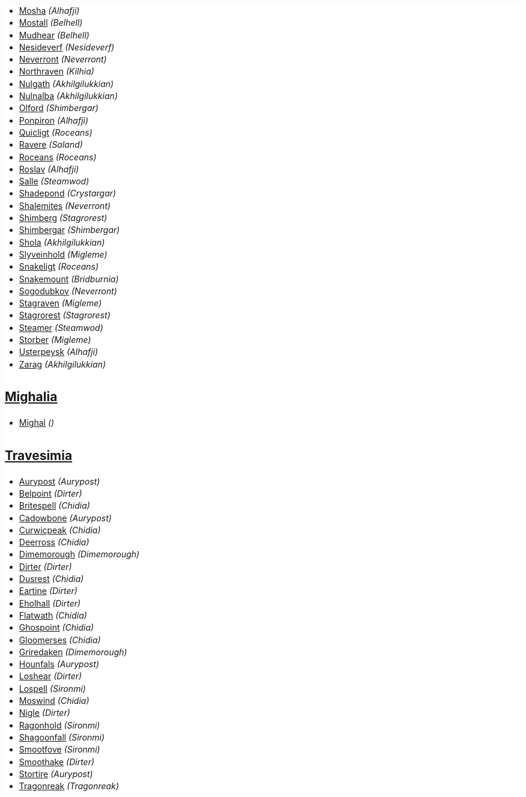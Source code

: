 * [Mosha](Mosha.md) *(Alhafji)*
* [Mostall](Mostall.md) *(Belhell)*
* [Mudhear](Mudhear.md) *(Belhell)*
* [Nesideverf](Nesideverf.md) *(Nesideverf)*
* [Neverront](Neverront.md) *(Neverront)*
* [Northraven](Northraven.md) *(Kilhia)*
* [Nulgath](Nulgath.md) *(Akhilgilukkian)*
* [Nulnalba](Nulnalba.md) *(Akhilgilukkian)*
* [Olford](Olford.md) *(Shimbergar)*
* [Ponpiron](Ponpiron.md) *(Alhafji)*
* [Quicligt](Quicligt.md) *(Roceans)*
* [Ravere](Ravere.md) *(Saland)*
* [Roceans](Roceans.md) *(Roceans)*
* [Roslav](Roslav.md) *(Alhafji)*
* [Salle](Salle.md) *(Steamwod)*
* [Shadepond](Shadepond.md) *(Crystargar)*
* [Shalemites](Shalemites.md) *(Neverront)*
* [Shimberg](Shimberg.md) *(Stagrorest)*
* [Shimbergar](Shimbergar.md) *(Shimbergar)*
* [Shola](Shola.md) *(Akhilgilukkian)*
* [Slyveinhold](Slyveinhold.md) *(Migleme)*
* [Snakeligt](Snakeligt.md) *(Roceans)*
* [Snakemount](Snakemount.md) *(Bridburnia)*
* [Sogodubkov](Sogodubkov.md) *(Neverront)*
* [Stagraven](Stagraven.md) *(Migleme)*
* [Stagrorest](Stagrorest.md) *(Stagrorest)*
* [Steamer](Steamer.md) *(Steamwod)*
* [Storber](Storber.md) *(Migleme)*
* [Usterpeysk](Usterpeysk.md) *(Alhafji)*
* [Zarag](Zarag.md) *(Akhilgilukkian)*


## [Mighalia](../Nations/Mighalia.md)
* [Mighal](Mighal.md) *()*


## [Travesimia](../Nations/Travesimia.md)
* [Aurypost](Aurypost.md) *(Aurypost)*
* [Belpoint](Belpoint.md) *(Dirter)*
* [Britespell](Britespell.md) *(Chidia)*
* [Cadowbone](Cadowbone.md) *(Aurypost)*
* [Curwicpeak](Curwicpeak.md) *(Chidia)*
* [Deerross](Deerross.md) *(Chidia)*
* [Dimemorough](Dimemorough.md) *(Dimemorough)*
* [Dirter](Dirter.md) *(Dirter)*
* [Dusrest](Dusrest.md) *(Chidia)*
* [Eartine](Eartine.md) *(Dirter)*
* [Eholhall](Eholhall.md) *(Dirter)*
* [Flatwath](Flatwath.md) *(Chidia)*
* [Ghospoint](Ghospoint.md) *(Chidia)*
* [Gloomerses](Gloomerses.md) *(Chidia)*
* [Griredaken](Griredaken.md) *(Dimemorough)*
* [Hounfals](Hounfals.md) *(Aurypost)*
* [Loshear](Loshear.md) *(Dirter)*
* [Lospell](Lospell.md) *(Sironmi)*
* [Moswind](Moswind.md) *(Chidia)*
* [Nigle](Nigle.md) *(Dirter)*
* [Ragonhold](Ragonhold.md) *(Sironmi)*
* [Shagoonfall](Shagoonfall.md) *(Sironmi)*
* [Smootfove](Smootfove.md) *(Sironmi)*
* [Smoothake](Smoothake.md) *(Dirter)*
* [Stortire](Stortire.md) *(Aurypost)*
* [Tragonreak](Tragonreak.md) *(Tragonreak)*